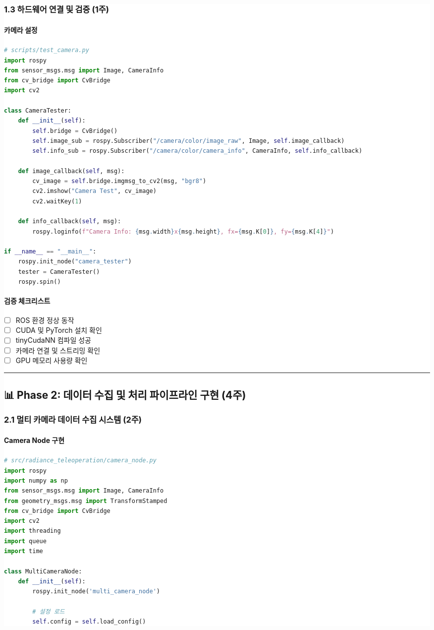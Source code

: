 ### 1.3 하드웨어 연결 및 검증 (1주)

#### 카메라 설정
```python
# scripts/test_camera.py
import rospy
from sensor_msgs.msg import Image, CameraInfo
from cv_bridge import CvBridge
import cv2

class CameraTester:
    def __init__(self):
        self.bridge = CvBridge()
        self.image_sub = rospy.Subscriber("/camera/color/image_raw", Image, self.image_callback)
        self.info_sub = rospy.Subscriber("/camera/color/camera_info", CameraInfo, self.info_callback)
        
    def image_callback(self, msg):
        cv_image = self.bridge.imgmsg_to_cv2(msg, "bgr8")
        cv2.imshow("Camera Test", cv_image)
        cv2.waitKey(1)
        
    def info_callback(self, msg):
        rospy.loginfo(f"Camera Info: {msg.width}x{msg.height}, fx={msg.K[0]}, fy={msg.K[4]}")

if __name__ == "__main__":
    rospy.init_node("camera_tester")
    tester = CameraTester()
    rospy.spin()
```

#### 검증 체크리스트
- [ ] ROS 환경 정상 동작
- [ ] CUDA 및 PyTorch 설치 확인
- [ ] tinyCudaNN 컴파일 성공
- [ ] 카메라 연결 및 스트리밍 확인
- [ ] GPU 메모리 사용량 확인

---

## 📊 Phase 2: 데이터 수집 및 처리 파이프라인 구현 (4주)

### 2.1 멀티 카메라 데이터 수집 시스템 (2주)

#### Camera Node 구현
```python
# src/radiance_teleoperation/camera_node.py
import rospy
import numpy as np
from sensor_msgs.msg import Image, CameraInfo
from geometry_msgs.msg import TransformStamped
from cv_bridge import CvBridge
import cv2
import threading
import queue
import time

class MultiCameraNode:
    def __init__(self):
        rospy.init_node('multi_camera_node')
        
        # 설정 로드
        self.config = self.load_config()
```